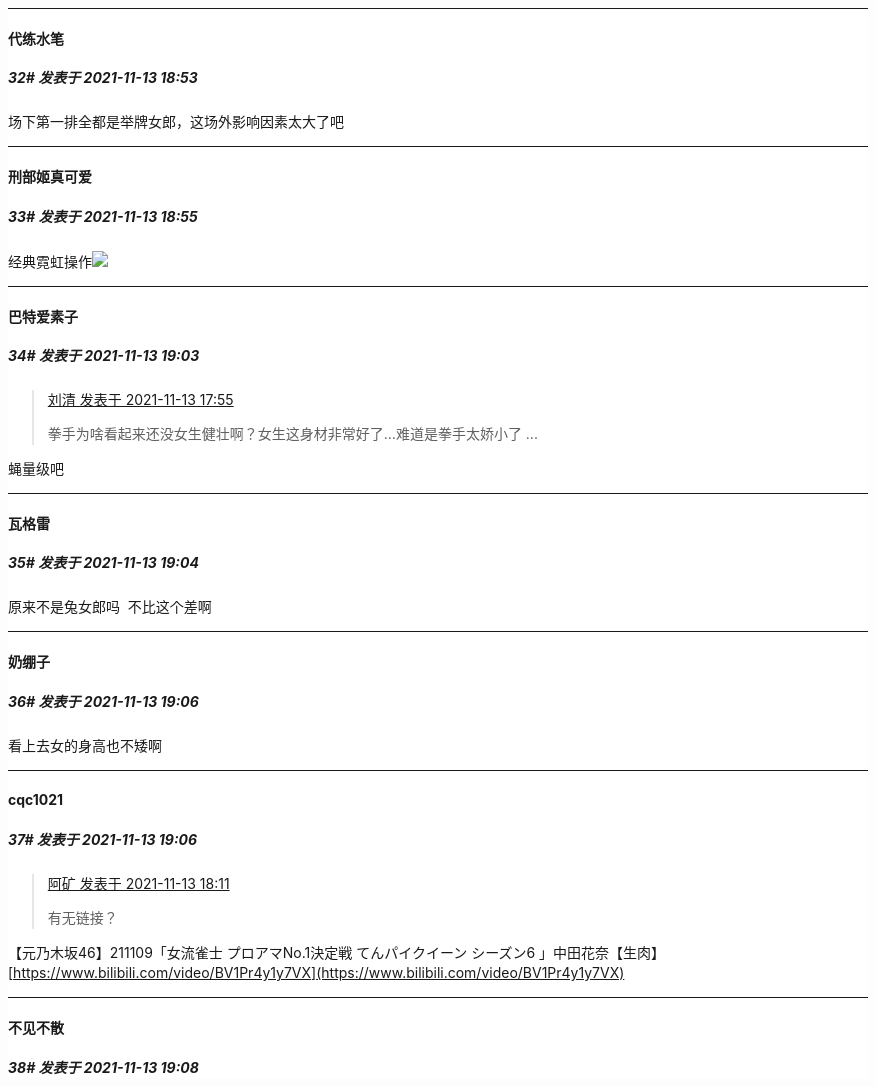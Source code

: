 *****

####  代练水笔  
##### 32#       发表于 2021-11-13 18:53

场下第一排全都是举牌女郎，这场外影响因素太大了吧

*****

####  刑部姬真可爱  
##### 33#       发表于 2021-11-13 18:55

经典霓虹操作<img src="https://static.saraba1st.com/image/smiley/face2017/067.png" referrerpolicy="no-referrer">

*****

####  巴特爱素子  
##### 34#       发表于 2021-11-13 19:03

<blockquote><a href="httphttps://bbs.saraba1st.com/2b/forum.php?mod=redirect&amp;goto=findpost&amp;pid=53531544&amp;ptid=2037309" target="_blank">刘清 发表于 2021-11-13 17:55</a>

拳手为啥看起来还没女生健壮啊？女生这身材非常好了…难道是拳手太娇小了 ...</blockquote>
蝇量级吧

*****

####  瓦格雷  
##### 35#       发表于 2021-11-13 19:04

原来不是兔女郎吗  不比这个差啊

*****

####  奶绷子  
##### 36#       发表于 2021-11-13 19:06

看上去女的身高也不矮啊

*****

####  cqc1021  
##### 37#       发表于 2021-11-13 19:06

<blockquote><a href="httphttps://bbs.saraba1st.com/2b/forum.php?mod=redirect&amp;goto=findpost&amp;pid=53531762&amp;ptid=2037309" target="_blank">阿矿 发表于 2021-11-13 18:11</a>

有无链接？</blockquote>
【元乃木坂46】211109「女流雀士 プロアマNo.1決定戦 てんパイクイーン シーズン6 」中田花奈【生肉】
[https://www.bilibili.com/video/BV1Pr4y1y7VX](https://www.bilibili.com/video/BV1Pr4y1y7VX)

*****

####  不见不散  
##### 38#       发表于 2021-11-13 19:08
